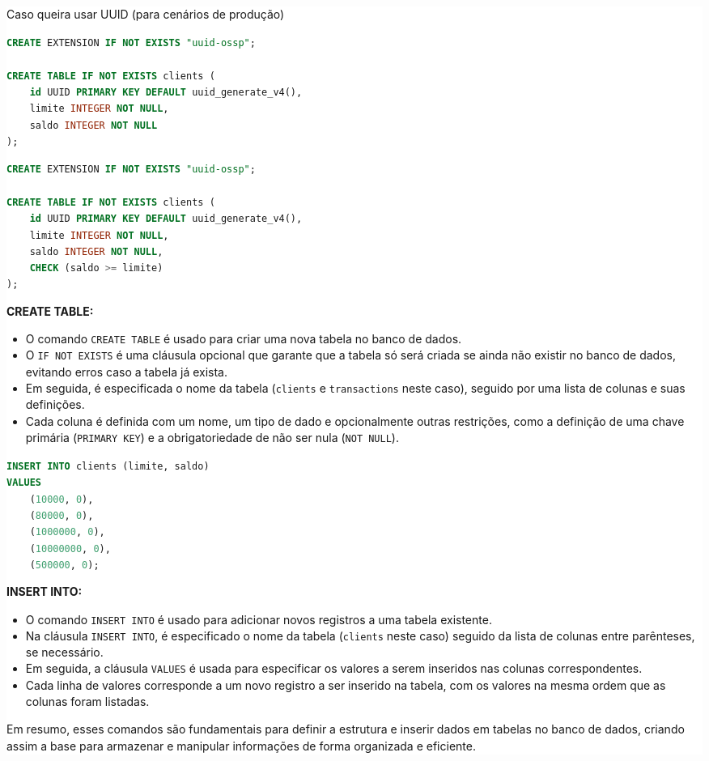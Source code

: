 Caso queira usar UUID (para cenários de produção)

```sql
CREATE EXTENSION IF NOT EXISTS "uuid-ossp";

CREATE TABLE IF NOT EXISTS clients (
    id UUID PRIMARY KEY DEFAULT uuid_generate_v4(),
    limite INTEGER NOT NULL,
    saldo INTEGER NOT NULL
);
```

```sql
CREATE EXTENSION IF NOT EXISTS "uuid-ossp";

CREATE TABLE IF NOT EXISTS clients (
    id UUID PRIMARY KEY DEFAULT uuid_generate_v4(),
    limite INTEGER NOT NULL,
    saldo INTEGER NOT NULL,
    CHECK (saldo >= limite)
);
```


**CREATE TABLE:**

* O comando `CREATE TABLE` é usado para criar uma nova tabela no banco de dados.
* O `IF NOT EXISTS` é uma cláusula opcional que garante que a tabela só será criada se ainda não existir no banco de dados, evitando erros caso a tabela já exista.
* Em seguida, é especificada o nome da tabela (`clients` e `transactions` neste caso), seguido por uma lista de colunas e suas definições.
* Cada coluna é definida com um nome, um tipo de dado e opcionalmente outras restrições, como a definição de uma chave primária (`PRIMARY KEY`) e a obrigatoriedade de não ser nula (`NOT NULL`).

```sql
INSERT INTO clients (limite, saldo)
VALUES
    (10000, 0),
    (80000, 0),
    (1000000, 0),
    (10000000, 0),
    (500000, 0);
```

**INSERT INTO:**

* O comando `INSERT INTO` é usado para adicionar novos registros a uma tabela existente.
* Na cláusula `INSERT INTO`, é especificado o nome da tabela (`clients` neste caso) seguido da lista de colunas entre parênteses, se necessário.
* Em seguida, a cláusula `VALUES` é usada para especificar os valores a serem inseridos nas colunas correspondentes.
* Cada linha de valores corresponde a um novo registro a ser inserido na tabela, com os valores na mesma ordem que as colunas foram listadas.

Em resumo, esses comandos são fundamentais para definir a estrutura e inserir dados em tabelas no banco de dados, criando assim a base para armazenar e manipular informações de forma organizada e eficiente.
